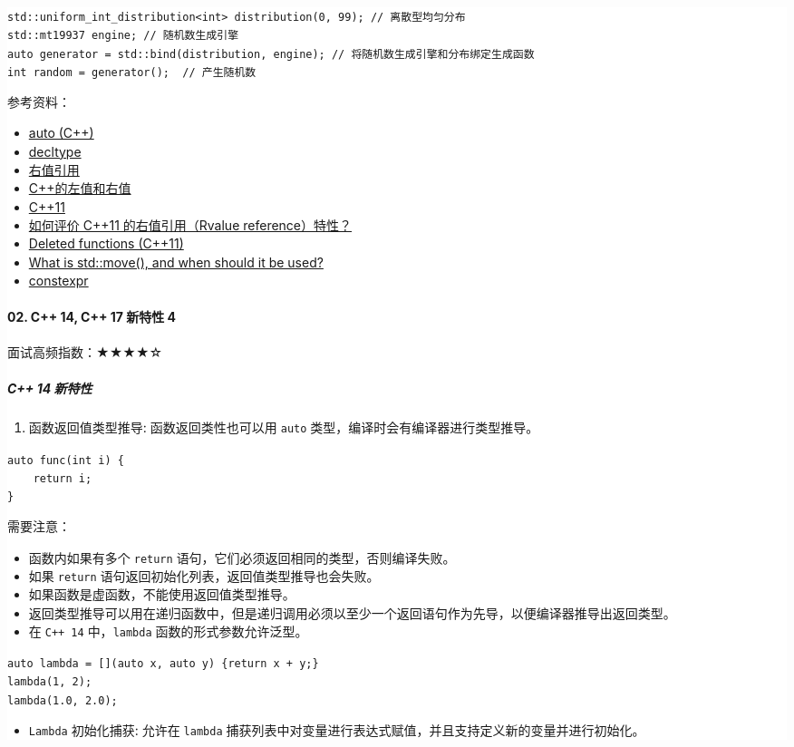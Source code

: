 ```
std::uniform_int_distribution<int> distribution(0, 99); // 离散型均匀分布
std::mt19937 engine; // 随机数生成引擎
auto generator = std::bind(distribution, engine); // 将随机数生成引擎和分布绑定生成函数
int random = generator();  // 产生随机数

```

参考资料：

* [auto (C++)](https://leetcode.cn/link/?target=https://zh.m.wikipedia.org/zh-sg/Auto_(C%2B%2B))
* [decltype](https://leetcode.cn/link/?target=https://zh.m.wikipedia.org/wiki/Decltype)
* [右值引用](https://leetcode.cn/link/?target=https://zh.m.wikipedia.org/zh-sg/%E5%8F%B3%E5%80%BC%E5%BC%95%E7%94%A8)
* [C++的左值和右值](https://leetcode.cn/link/?target=https://www.cnblogs.com/relaxease/p/16027916.html)
* [C++11](https://leetcode.cn/link/?target=https://zh.m.wikipedia.org/wiki/C%2B%2B11)
* [如何评价 C++11 的右值引用（Rvalue reference）特性？](https://leetcode.cn/link/?target=https://www.zhihu.com/question/22111546/answer/30801982)
* [Deleted functions (C++11)](https://leetcode.cn/link/?target=https://www.ibm.com/docs/en/zos/2.4.0?topic=definitions-deleted-functions-c11)
* [What is std::move(), and when should it be used?](https://leetcode.cn/link/?target=https://stackoverflow.com/questions/3413470/what-is-stdmove-and-when-should-it-be-used)
* [constexpr](https://leetcode.cn/link/?target=https://zh.wikipedia.org/wiki/Constexpr)

#### 02. C++ 14, C++ 17 新特性 4

面试高频指数：★★★★☆

##### C++ 14 新特性

1. 函数返回值类型推导:
   函数返回类性也可以用 `auto` 类型，编译时会有编译器进行类型推导。

```
auto func(int i) {
    return i;
}
```

需要注意：

* 函数内如果有多个 `return` 语句，它们必须返回相同的类型，否则编译失败。
* 如果 `return` 语句返回初始化列表，返回值类型推导也会失败。
* 如果函数是虚函数，不能使用返回值类型推导。
* 返回类型推导可以用在递归函数中，但是递归调用必须以至少一个返回语句作为先导，以便编译器推导出返回类型。
* 在 `C++ 14` 中，`lambda` 函数的形式参数允许泛型。

```
auto lambda = [](auto x, auto y) {return x + y;}
lambda(1, 2);
lambda(1.0, 2.0);

```

* `Lambda` 初始化捕获:
  允许在 `lambda` 捕获列表中对变量进行表达式赋值，并且支持定义新的变量并进行初始化。
